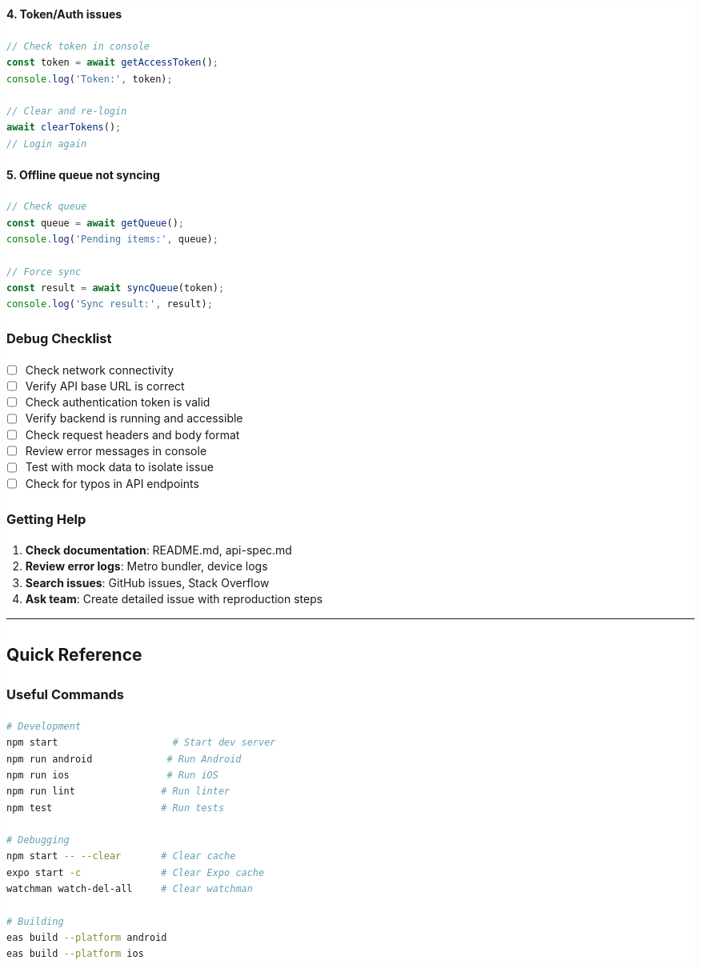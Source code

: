 #### 4. Token/Auth issues
```typescript
// Check token in console
const token = await getAccessToken();
console.log('Token:', token);

// Clear and re-login
await clearTokens();
// Login again
```

#### 5. Offline queue not syncing
```typescript
// Check queue
const queue = await getQueue();
console.log('Pending items:', queue);

// Force sync
const result = await syncQueue(token);
console.log('Sync result:', result);
```

### Debug Checklist

- [ ] Check network connectivity
- [ ] Verify API base URL is correct
- [ ] Check authentication token is valid
- [ ] Verify backend is running and accessible
- [ ] Check request headers and body format
- [ ] Review error messages in console
- [ ] Test with mock data to isolate issue
- [ ] Check for typos in API endpoints

### Getting Help

1. **Check documentation**: README.md, api-spec.md
2. **Review error logs**: Metro bundler, device logs
3. **Search issues**: GitHub issues, Stack Overflow
4. **Ask team**: Create detailed issue with reproduction steps

---

## Quick Reference

### Useful Commands

```bash
# Development
npm start                    # Start dev server
npm run android             # Run Android
npm run ios                 # Run iOS
npm run lint               # Run linter
npm test                   # Run tests

# Debugging
npm start -- --clear       # Clear cache
expo start -c              # Clear Expo cache
watchman watch-del-all     # Clear watchman

# Building
eas build --platform android
eas build --platform ios
```
